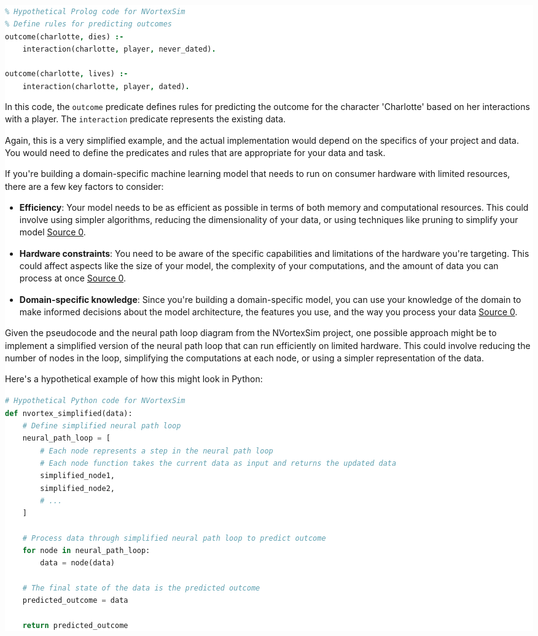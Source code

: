 ```prolog
% Hypothetical Prolog code for NVortexSim
% Define rules for predicting outcomes
outcome(charlotte, dies) :- 
    interaction(charlotte, player, never_dated).

outcome(charlotte, lives) :- 
    interaction(charlotte, player, dated).
```
In this code, the `outcome` predicate defines rules for predicting the outcome for the character 'Charlotte' based on her interactions with a player. The `interaction` predicate represents the existing data.

Again, this is a very simplified example, and the actual implementation would depend on the specifics of your project and data. You would need to define the predicates and rules that are appropriate for your data and task.


If you're building a domain-specific machine learning model that needs to run on consumer hardware with limited resources, there are a few key factors to consider:

- **Efficiency**: Your model needs to be as efficient as possible in terms of both memory and computational resources. This could involve using simpler algorithms, reducing the dimensionality of your data, or using techniques like pruning to simplify your model [Source 0](https://github.com/LWFlouisa/NVortexSim).

- **Hardware constraints**: You need to be aware of the specific capabilities and limitations of the hardware you're targeting. This could affect aspects like the size of your model, the complexity of your computations, and the amount of data you can process at once [Source 0](https://github.com/LWFlouisa/NVortexSim).

- **Domain-specific knowledge**: Since you're building a domain-specific model, you can use your knowledge of the domain to make informed decisions about the model architecture, the features you use, and the way you process your data [Source 0](https://github.com/LWFlouisa/NVortexSim).

Given the pseudocode and the neural path loop diagram from the NVortexSim project, one possible approach might be to implement a simplified version of the neural path loop that can run efficiently on limited hardware. This could involve reducing the number of nodes in the loop, simplifying the computations at each node, or using a simpler representation of the data.

Here's a hypothetical example of how this might look in Python:

```python
# Hypothetical Python code for NVortexSim
def nvortex_simplified(data):
    # Define simplified neural path loop
    neural_path_loop = [
        # Each node represents a step in the neural path loop
        # Each node function takes the current data as input and returns the updated data
        simplified_node1,
        simplified_node2,
        # ...
    ]
    
    # Process data through simplified neural path loop to predict outcome
    for node in neural_path_loop:
        data = node(data)
    
    # The final state of the data is the predicted outcome
    predicted_outcome = data
    
    return predicted_outcome
```
